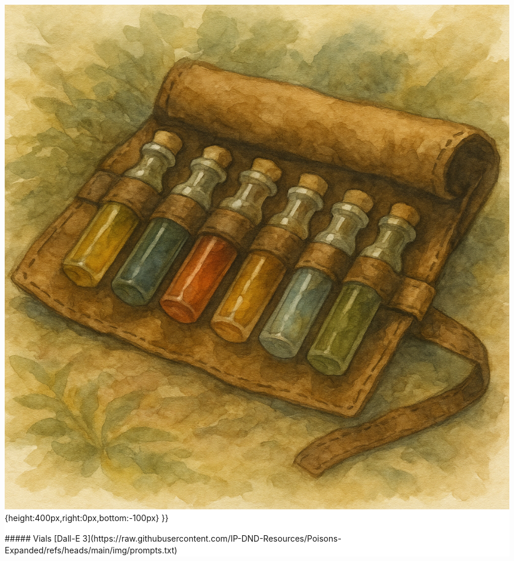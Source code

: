   ![](https://raw.githubusercontent.com/IP-DND-Resources/Poisons-Expanded/refs/heads/main/img/Vials.png){height:400px,right:0px,bottom:-100px}
}}


<div class='artist' style='bottom:40px;right:365px;'>
##### Vials
[Dall-E 3](https://raw.githubusercontent.com/IP-DND-Resources/Poisons-Expanded/refs/heads/main/img/prompts.txt)
</div>
